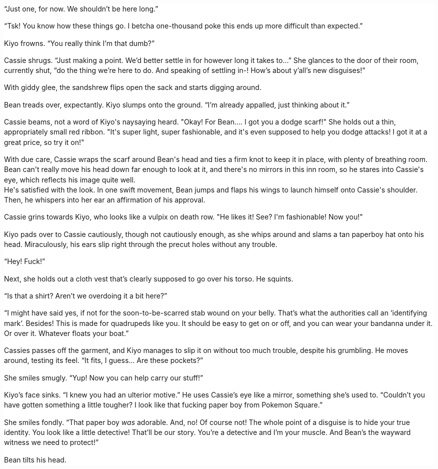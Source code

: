 “Just one, for now.  We shouldn’t be here long.”

“Tsk!  You know how these things go.  I betcha one-thousand poke this ends up more difficult than expected.”

Kiyo frowns.  “You really think I’m that dumb?”

Cassie shrugs.  “Just making a point.  We’d better settle in for however long it takes to…” She glances to the door of their room, currently shut, “do the thing we’re here to do.  And speaking of settling in-!  How’s about y’all’s new disguises!”

With giddy glee, the sandshrew flips open the sack and starts digging around.
  
Bean treads over, expectantly.  Kiyo slumps onto the ground.  “I’m already appalled, just thinking about it.”

Cassie beams, not a word of Kiyo's naysaying heard.  "Okay!  For Bean…. I got you a dodge scarf!" She holds out a thin, appropriately small red ribbon.  "It's super light, super fashionable, and it's even supposed to help you dodge attacks!  I got it at a great price, so try it on!"

With due care, Cassie wraps the scarf around Bean's head and ties a firm knot to keep it in place, with plenty of breathing room.  Bean can't really move his head down far enough to look at it, and there's no mirrors in this inn room, so he stares into Cassie's eye, which reflects his image quite well.  
He's satisfied with the look.  In one swift movement, Bean jumps and flaps his wings to launch himself onto Cassie's shoulder.  Then, he whispers into her ear an affirmation of his approval.

Cassie grins towards Kiyo, who looks like a vulpix on death row.  "He likes it!  See?  I'm fashionable!  Now you!"

Kiyo pads over to Cassie cautiously, though not cautiously enough, as she whips around and slams a tan paperboy hat onto his head.  Miraculously, his ears slip right through the precut holes without any trouble. 

“Hey!  Fuck!”

Next, she holds out a cloth vest that’s clearly supposed to go over his torso.  He squints.
  
“Is that a shirt?  Aren’t we overdoing it a bit here?”

“I might have said yes, if not for the soon-to-be-scarred stab wound on your belly.  That’s what the authorities call an ‘identifying mark’.  Besides!  This is made for quadrupeds like you.  It should be easy to get on or off, and you can wear your bandanna under it.  Or over it.  Whatever floats your boat.”

Cassies passes off the garment, and Kiyo manages to slip it on without too much trouble, despite his grumbling.  He moves around, testing its feel.  “It fits, I guess…  Are these pockets?”

She smiles smugly.  “Yup!  Now you can help carry our stuff!”

Kiyo’s face sinks.  “I knew you had an ulterior motive.”  He uses Cassie’s eye like a mirror, something she’s used to.  “Couldn’t you have gotten something a little tougher?  I look like that fucking paper boy from Pokemon Square.”

She smiles fondly.  “That paper boy *was* adorable.  And, no!  Of course not!  The whole point of a disguise is to hide your true identity.  You look like a little detective!  That’ll be our story.  You’re a detective and I’m your muscle.  And Bean’s the wayward witness we need to protect!”

Bean tilts his head.
